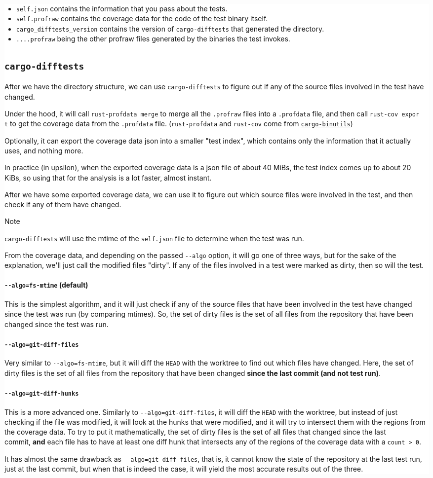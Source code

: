 - `self.json` contains the information that you pass about the tests.
- `self.profraw` contains the coverage data for the code of the test binary itself.
- `cargo_difftests_version` contains the version of `cargo-difftests` that generated the directory.
- `....profraw` being the other profraw files generated by the binaries the test invokes.

## `cargo-difftests`

After we have the directory structure, we can use `cargo-difftests` to figure out if any of the source files involved in the test have changed.

Under the hood, it will call `rust-profdata merge` to merge all the `.profraw` files into a `.profdata` file, and then call `rust-cov export` to get the coverage data from the `.profdata` file. (`rust-profdata` and `rust-cov` come from [`cargo-binutils`](https://github.com/rust-embedded/cargo-binutils))

Optionally, it can export the coverage data json into a smaller "test index", which contains only the information that it actually uses, and nothing more.

In practice (in upsilon), when the exported coverage data is a json file of about 40 MiBs, the test index comes up to about 20 KiBs, so using that for the analysis is a lot faster, almost instant.

After we have some exported coverage data, we can use it to figure out which source files were involved in the test, and then check if any of them have changed.

>[!note]
> `cargo-difftests` will use the mtime of the `self.json` file to determine when the test was run.

From the coverage data, and depending on the passed `--algo` option, it will go one of three ways, but for the sake of the explanation, we'll just call the modified files "dirty". If any of the files involved in a test were marked as dirty, then so will the test.

#### `--algo=fs-mtime` (default)

This is the simplest algorithm, and it will just check if any of the source files that have been involved in the test have changed since the test was run (by comparing mtimes). So, the set of dirty files is the set of all files from the repository that have been changed since the test was run.

#### `--algo=git-diff-files`

Very similar to `--algo=fs-mtime`, but it will diff the `HEAD` with the worktree to find out which files have changed. Here, the set of dirty files is the set of all files from the repository that have been changed **since the last commit (and not test run)**.

#### `--algo=git-diff-hunks`

This is a more advanced one. Similarly to `--algo=git-diff-files`, it will diff the `HEAD` with the worktree, but instead of just checking if the file was modified, it will look at the hunks that were modified, and it will try to intersect them with the regions from the coverage data. To try to put it mathematically, the set of dirty files is the set of all files that changed since the last commit, **and** each file has to have at least one diff hunk that intersects any of the regions of the coverage data with a `count > 0`.

It has almost the same drawback as `--algo=git-diff-files`, that is, it cannot know the state of the repository at the last test run, just at the last commit, but when that is indeed the case, it will yield the most accurate results out of the three.
